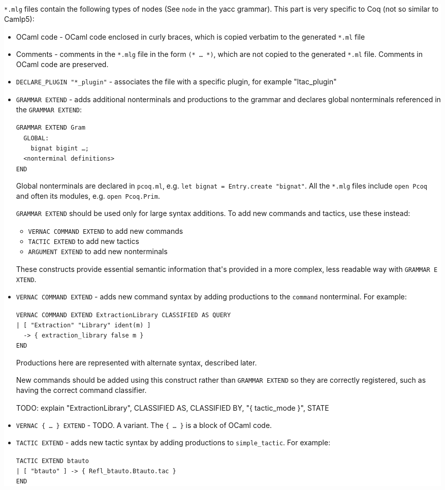 `*.mlg` files contain the following types of nodes (See `node` in the yacc grammar).  This part is
very specific to Coq (not so similar to Camlp5):

* OCaml code - OCaml code enclosed in curly braces, which is copied verbatim to the generated `*.ml` file

* Comments - comments in the `*.mlg` file in the form `(* … *)`, which are not copied
  to the generated `*.ml` file.  Comments in OCaml code are preserved.

* `DECLARE_PLUGIN "*_plugin"` - associates the file with a specific plugin, for example "ltac_plugin"

* `GRAMMAR EXTEND` - adds additional nonterminals and productions to the grammar and declares global
  nonterminals referenced in the `GRAMMAR EXTEND`:

  ```
  GRAMMAR EXTEND Gram
    GLOBAL:
      bignat bigint …;
    <nonterminal definitions>
  END
  ```

  Global nonterminals are declared in `pcoq.ml`, e.g. `let bignat = Entry.create "bignat"`.
  All the `*.mlg` files include `open Pcoq` and often its modules, e.g. `open Pcoq.Prim`.

  `GRAMMAR EXTEND` should be used only for large syntax additions.  To add new commands
  and tactics, use these instead:

  - `VERNAC COMMAND EXTEND` to add new commands
  - `TACTIC EXTEND` to add new tactics
  - `ARGUMENT EXTEND` to add new nonterminals

  These constructs provide essential semantic information that's provided in a more complex,
  less readable way with `GRAMMAR EXTEND`.

* `VERNAC COMMAND EXTEND` - adds new command syntax by adding productions to the
  `command` nonterminal.  For example:

  ```
  VERNAC COMMAND EXTEND ExtractionLibrary CLASSIFIED AS QUERY
  | [ "Extraction" "Library" ident(m) ]
    -> { extraction_library false m }
  END
  ```

  Productions here are represented with alternate syntax, described later.

  New commands should be added using this construct rather than `GRAMMAR EXTEND` so
  they are correctly registered, such as having the correct command classifier.

  TODO: explain "ExtractionLibrary", CLASSIFIED AS, CLASSIFIED BY, "{ tactic_mode }", STATE

* `VERNAC { … } EXTEND` - TODO.  A variant.  The `{ … }` is a block of OCaml code.

* `TACTIC EXTEND` - adds new tactic syntax by adding productions to `simple_tactic`.
  For example:

  ```
  TACTIC EXTEND btauto
  | [ "btauto" ] -> { Refl_btauto.Btauto.tac }
  END
  ```
